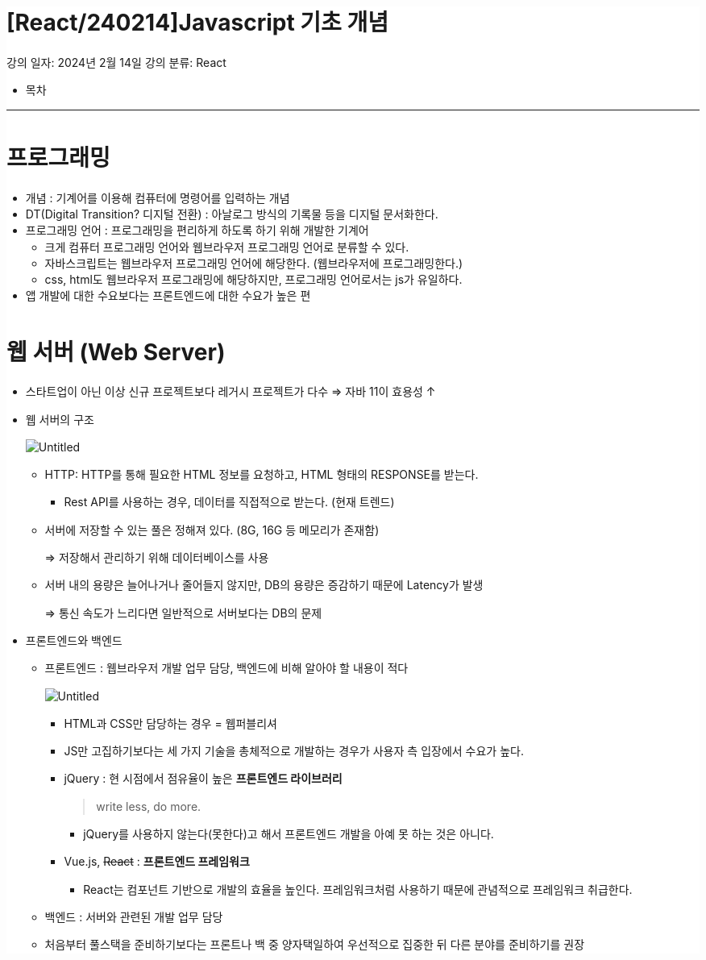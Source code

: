 # [React/240214]Javascript 기초 개념

강의 일자: 2024년 2월 14일
강의 분류: React

- 목차

---

# 프로그래밍

- 개념 : 기계어를 이용해 컴퓨터에 명령어를 입력하는 개념
- DT(Digital Transition? 디지털 전환) : 아날로그 방식의 기록물 등을 디지털 문서화한다.
- 프로그래밍 언어 : 프로그래밍을 편리하게 하도록 하기 위해 개발한 기계어
    - 크게 컴퓨터 프로그래밍 언어와 웹브라우저 프로그래밍 언어로 분류할 수 있다.
    - 자바스크립트는 웹브라우저 프로그래밍 언어에 해당한다. (웹브라우저에 프로그래밍한다.)
    - css, html도 웹브라우저 프로그래밍에 해당하지만, 프로그래밍 언어로서는 js가 유일하다.
- 앱 개발에 대한 수요보다는 프론트엔드에 대한 수요가 높은 편

# 웹 서버 (Web Server)

- 스타트업이 아닌 이상 신규 프로젝트보다 레거시 프로젝트가 다수 ⇒ 자바 11이 효용성 ↑
- 웹 서버의 구조
    
    ![Untitled](%5BReact%20240214%5DJavascript%20%E1%84%80%E1%85%B5%E1%84%8E%E1%85%A9%20%E1%84%80%E1%85%A2%E1%84%82%E1%85%A7%E1%86%B7%204fcc5f9610ad468bbba56a33271f72b4/Untitled.png)
    
    - HTTP: HTTP를 통해 필요한 HTML 정보를 요청하고, HTML 형태의 RESPONSE를 받는다.
        - Rest API를 사용하는 경우, 데이터를 직접적으로 받는다. (현재 트렌드)
    - 서버에 저장할 수 있는 풀은 정해져 있다. (8G, 16G 등 메모리가 존재함)
        
        ⇒ 저장해서 관리하기 위해 데이터베이스를 사용
        
    - 서버 내의 용량은 늘어나거나 줄어들지 않지만, DB의 용량은 증감하기 때문에 Latency가 발생
        
        ⇒ 통신 속도가 느리다면 일반적으로 서버보다는 DB의 문제
        
- 프론트엔드와 백엔드
    - 프론트엔드 : 웹브라우저 개발 업무 담당, 백엔드에 비해 알아야 할 내용이 적다
        
        ![Untitled](%5BReact%20240214%5DJavascript%20%E1%84%80%E1%85%B5%E1%84%8E%E1%85%A9%20%E1%84%80%E1%85%A2%E1%84%82%E1%85%A7%E1%86%B7%204fcc5f9610ad468bbba56a33271f72b4/Untitled%201.png)
        
        - HTML과 CSS만 담당하는 경우 = 웹퍼블리셔
        - JS만 고집하기보다는 세 가지 기술을 총체적으로 개발하는 경우가 사용자 측 입장에서 수요가 높다.
        - jQuery : 현 시점에서 점유율이 높은 **프론트엔드 라이브러리**
            
            > write less, do more.
            > 
            - jQuery를 사용하지 않는다(못한다)고 해서 프론트엔드 개발을 아예 못 하는 것은 아니다.
        - Vue.js, ~~React~~ : **프론트엔드 프레임워크**
            - React는 컴포넌트 기반으로 개발의 효율을 높인다. 프레임워크처럼 사용하기 때문에 관념적으로 프레임워크 취급한다.
    - 백엔드 : 서버와 관련된 개발 업무 담당
    - 처음부터 풀스택을 준비하기보다는 프론트나 백 중 양자택일하여 우선적으로 집중한 뒤 다른 분야를 준비하기를 권장
